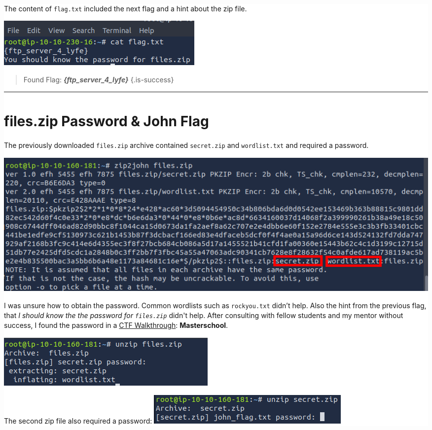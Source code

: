 The content of `flag.txt` included the next flag and a hint about the zip file.

![other_flag_2_3.png](/thm/other_flag_2_3.png)

> Found Flag: ***{ftp_server_4_lyfe}***
{.is-success}

---

# files.zip Password & John Flag

The previously downloaded `files.zip` archive contained `secret.zip` and `wordlist.txt` and required a password.

![file.zip_john_flag_1_1.png](/thm/file.zip_john_flag_1_1.png)

I was unsure how to obtain the password. Common wordlists such as `rockyou.txt` didn’t help. Also the hint from the previous flag, that *I should know the the password for `files.zip`* didn't help. After consulting with fellow students and my mentor without success, I found the password in a [CTF Walkthrough](https://medium.com/@ronjvo/masterschool-ctf-d4849d3c5bf1): **Masterschool**.

![file.zip_john_flag_1_2.png](/thm/file.zip_john_flag_1_2.png)

The second zip file also required a password:
![file.zip_john_flag_1_3.png](/thm/file.zip_john_flag_1_3.png)
